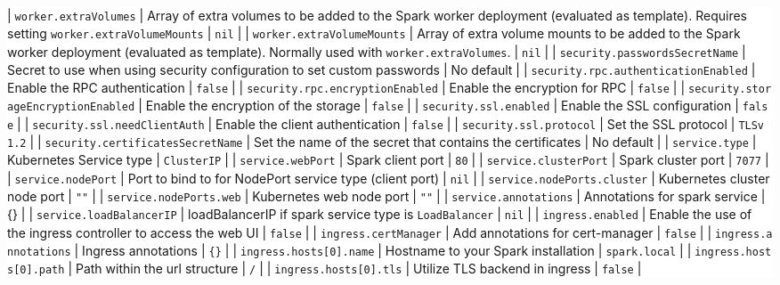| `worker.extraVolumes`                       | Array of extra volumes to be added to the Spark worker deployment (evaluated as template). Requires setting `worker.extraVolumeMounts`     | `nil`                                                   |
| `worker.extraVolumeMounts`                  | Array of extra volume mounts to be added to the Spark worker deployment (evaluated as template). Normally used with `worker.extraVolumes`. | `nil`                                                   |
| `security.passwordsSecretName`              | Secret to use when using security configuration to set custom passwords                                                                    | No default                                              |
| `security.rpc.authenticationEnabled`        | Enable the RPC authentication                                                                                                              | `false`                                                 |
| `security.rpc.encryptionEnabled`            | Enable the encryption for RPC                                                                                                              | `false`                                                 |
| `security.storageEncryptionEnabled`         | Enable the encryption of the storage                                                                                                       | `false`                                                 |
| `security.ssl.enabled`                      | Enable the SSL configuration                                                                                                               | `false`                                                 |
| `security.ssl.needClientAuth`               | Enable the client authentication                                                                                                           | `false`                                                 |
| `security.ssl.protocol`                     | Set the SSL protocol                                                                                                                       | `TLSv1.2`                                               |
| `security.certificatesSecretName`           | Set the name of the secret that contains the certificates                                                                                  | No default                                              |
| `service.type`                              | Kubernetes Service type                                                                                                                    | `ClusterIP`                                             |
| `service.webPort`                           | Spark client port                                                                                                                          | `80`                                                    |
| `service.clusterPort`                       | Spark cluster port                                                                                                                         | `7077`                                                  |
| `service.nodePort`                          | Port to bind to for NodePort service type (client port)                                                                                    | `nil`                                                   |
| `service.nodePorts.cluster`                 | Kubernetes cluster node port                                                                                                               | `""`                                                    |
| `service.nodePorts.web`                     | Kubernetes web node port                                                                                                                   | `""`                                                    |
| `service.annotations`                       | Annotations for spark service                                                                                                              | {}                                                      |
| `service.loadBalancerIP`                    | loadBalancerIP if spark service type is `LoadBalancer`                                                                                     | `nil`                                                   |
| `ingress.enabled`                           | Enable the use of the ingress controller to access the web UI                                                                              | `false`                                                 |
| `ingress.certManager`                       | Add annotations for cert-manager                                                                                                           | `false`                                                 |
| `ingress.annotations`                       | Ingress annotations                                                                                                                        | `{}`                                                    |
| `ingress.hosts[0].name`                     | Hostname to your Spark installation                                                                                                        | `spark.local`                                           |
| `ingress.hosts[0].path`                     | Path within the url structure                                                                                                              | `/`                                                     |
| `ingress.hosts[0].tls`                      | Utilize TLS backend in ingress                                                                                                             | `false`                                                 |